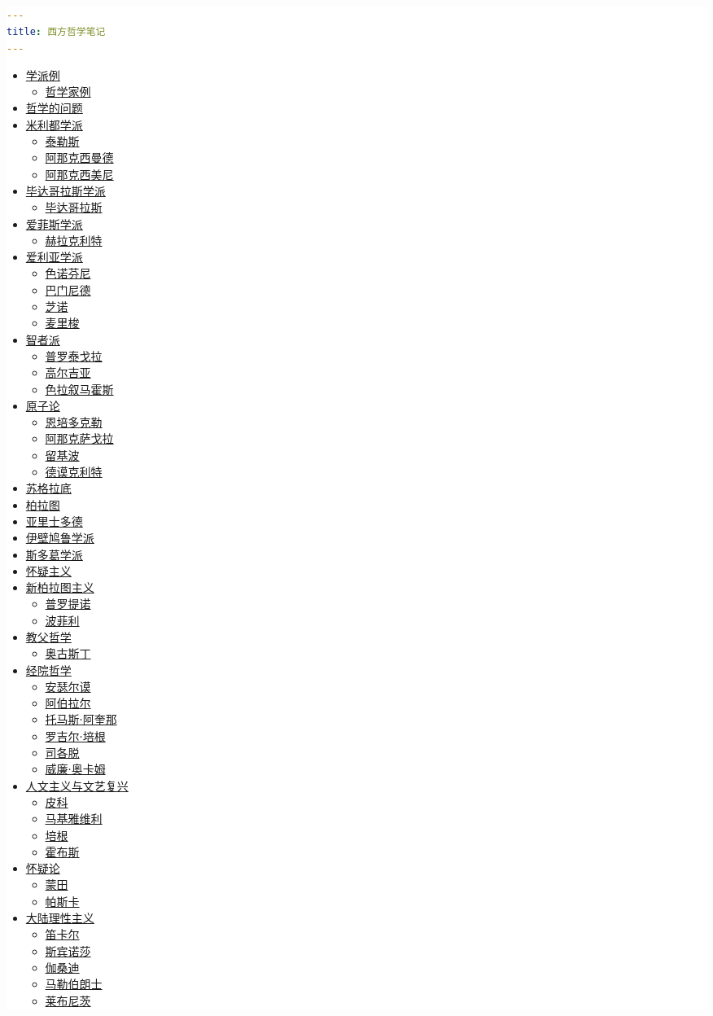 ```yaml
---
title: 西方哲学笔记
---
```




- [学派例](#%E5%AD%A6%E6%B4%BE%E4%BE%8B)
  - [哲学家例](#%E5%93%B2%E5%AD%A6%E5%AE%B6%E4%BE%8B)
- [哲学的问题](#%E5%93%B2%E5%AD%A6%E7%9A%84%E9%97%AE%E9%A2%98)
- [米利都学派](#%E7%B1%B3%E5%88%A9%E9%83%BD%E5%AD%A6%E6%B4%BE)
  - [泰勒斯](#%E6%B3%B0%E5%8B%92%E6%96%AF)
  - [阿那克西曼德](#%E9%98%BF%E9%82%A3%E5%85%8B%E8%A5%BF%E6%9B%BC%E5%BE%B7)
  - [阿那克西美尼](#%E9%98%BF%E9%82%A3%E5%85%8B%E8%A5%BF%E7%BE%8E%E5%B0%BC)
- [毕达哥拉斯学派](#%E6%AF%95%E8%BE%BE%E5%93%A5%E6%8B%89%E6%96%AF%E5%AD%A6%E6%B4%BE)
  - [毕达哥拉斯](#%E6%AF%95%E8%BE%BE%E5%93%A5%E6%8B%89%E6%96%AF)
- [爱菲斯学派](#%E7%88%B1%E8%8F%B2%E6%96%AF%E5%AD%A6%E6%B4%BE)
  - [赫拉克利特](#%E8%B5%AB%E6%8B%89%E5%85%8B%E5%88%A9%E7%89%B9)
- [爱利亚学派](#%E7%88%B1%E5%88%A9%E4%BA%9A%E5%AD%A6%E6%B4%BE)
  - [色诺芬尼](#%E8%89%B2%E8%AF%BA%E8%8A%AC%E5%B0%BC)
  - [巴门尼德](#%E5%B7%B4%E9%97%A8%E5%B0%BC%E5%BE%B7)
  - [芝诺](#%E8%8A%9D%E8%AF%BA)
  - [麦里梭](#%E9%BA%A6%E9%87%8C%E6%A2%AD)
- [智者派](#%E6%99%BA%E8%80%85%E6%B4%BE)
  - [普罗泰戈拉](#%E6%99%AE%E7%BD%97%E6%B3%B0%E6%88%88%E6%8B%89)
  - [高尔吉亚](#%E9%AB%98%E5%B0%94%E5%90%89%E4%BA%9A)
  - [色拉叙马霍斯](#%E8%89%B2%E6%8B%89%E5%8F%99%E9%A9%AC%E9%9C%8D%E6%96%AF)
- [原子论](#%E5%8E%9F%E5%AD%90%E8%AE%BA)
  - [恩培多克勒](#%E6%81%A9%E5%9F%B9%E5%A4%9A%E5%85%8B%E5%8B%92)
  - [阿那克萨戈拉](#%E9%98%BF%E9%82%A3%E5%85%8B%E8%90%A8%E6%88%88%E6%8B%89)
  - [留基波](#%E7%95%99%E5%9F%BA%E6%B3%A2)
  - [德谟克利特](#%E5%BE%B7%E8%B0%9F%E5%85%8B%E5%88%A9%E7%89%B9)
- [苏格拉底](#%E8%8B%8F%E6%A0%BC%E6%8B%89%E5%BA%95)
- [柏拉图](#%E6%9F%8F%E6%8B%89%E5%9B%BE)
- [亚里士多德](#%E4%BA%9A%E9%87%8C%E5%A3%AB%E5%A4%9A%E5%BE%B7)
- [伊壁鸠鲁学派](#%E4%BC%8A%E5%A3%81%E9%B8%A0%E9%B2%81%E5%AD%A6%E6%B4%BE)
- [斯多葛学派](#%E6%96%AF%E5%A4%9A%E8%91%9B%E5%AD%A6%E6%B4%BE)
- [怀疑主义](#%E6%80%80%E7%96%91%E4%B8%BB%E4%B9%89)
- [新柏拉图主义](#%E6%96%B0%E6%9F%8F%E6%8B%89%E5%9B%BE%E4%B8%BB%E4%B9%89)
  - [普罗提诺](#%E6%99%AE%E7%BD%97%E6%8F%90%E8%AF%BA)
  - [波菲利](#%E6%B3%A2%E8%8F%B2%E5%88%A9)
- [教父哲学](#%E6%95%99%E7%88%B6%E5%93%B2%E5%AD%A6)
  - [奥古斯丁](#%E5%A5%A5%E5%8F%A4%E6%96%AF%E4%B8%81)
- [经院哲学](#%E7%BB%8F%E9%99%A2%E5%93%B2%E5%AD%A6)
  - [安瑟尔谟](#%E5%AE%89%E7%91%9F%E5%B0%94%E8%B0%9F)
  - [阿伯拉尔](#%E9%98%BF%E4%BC%AF%E6%8B%89%E5%B0%94)
  - [托马斯·阿奎那](#%E6%89%98%E9%A9%AC%E6%96%AF%C2%B7%E9%98%BF%E5%A5%8E%E9%82%A3)
  - [罗吉尔·培根](#%E7%BD%97%E5%90%89%E5%B0%94%C2%B7%E5%9F%B9%E6%A0%B9)
  - [司各脱](#%E5%8F%B8%E5%90%84%E8%84%B1)
  - [威廉·奥卡姆](#%E5%A8%81%E5%BB%89%C2%B7%E5%A5%A5%E5%8D%A1%E5%A7%86)
- [人文主义与文艺复兴](#%E4%BA%BA%E6%96%87%E4%B8%BB%E4%B9%89%E4%B8%8E%E6%96%87%E8%89%BA%E5%A4%8D%E5%85%B4)
  - [皮科](#%E7%9A%AE%E7%A7%91)
  - [马基雅维利](#%E9%A9%AC%E5%9F%BA%E9%9B%85%E7%BB%B4%E5%88%A9)
  - [培根](#%E5%9F%B9%E6%A0%B9)
  - [霍布斯](#%E9%9C%8D%E5%B8%83%E6%96%AF)
- [怀疑论](#%E6%80%80%E7%96%91%E8%AE%BA)
  - [蒙田](#%E8%92%99%E7%94%B0)
  - [帕斯卡](#%E5%B8%95%E6%96%AF%E5%8D%A1)
- [大陆理性主义](#%E5%A4%A7%E9%99%86%E7%90%86%E6%80%A7%E4%B8%BB%E4%B9%89)
  - [笛卡尔](#%E7%AC%9B%E5%8D%A1%E5%B0%94)
  - [斯宾诺莎](#%E6%96%AF%E5%AE%BE%E8%AF%BA%E8%8E%8E)
  - [伽桑迪](#%E4%BC%BD%E6%A1%91%E8%BF%AA)
  - [马勒伯朗士](#%E9%A9%AC%E5%8B%92%E4%BC%AF%E6%9C%97%E5%A3%AB)
  - [莱布尼茨](#%E8%8E%B1%E5%B8%83%E5%B0%BC%E8%8C%A8)